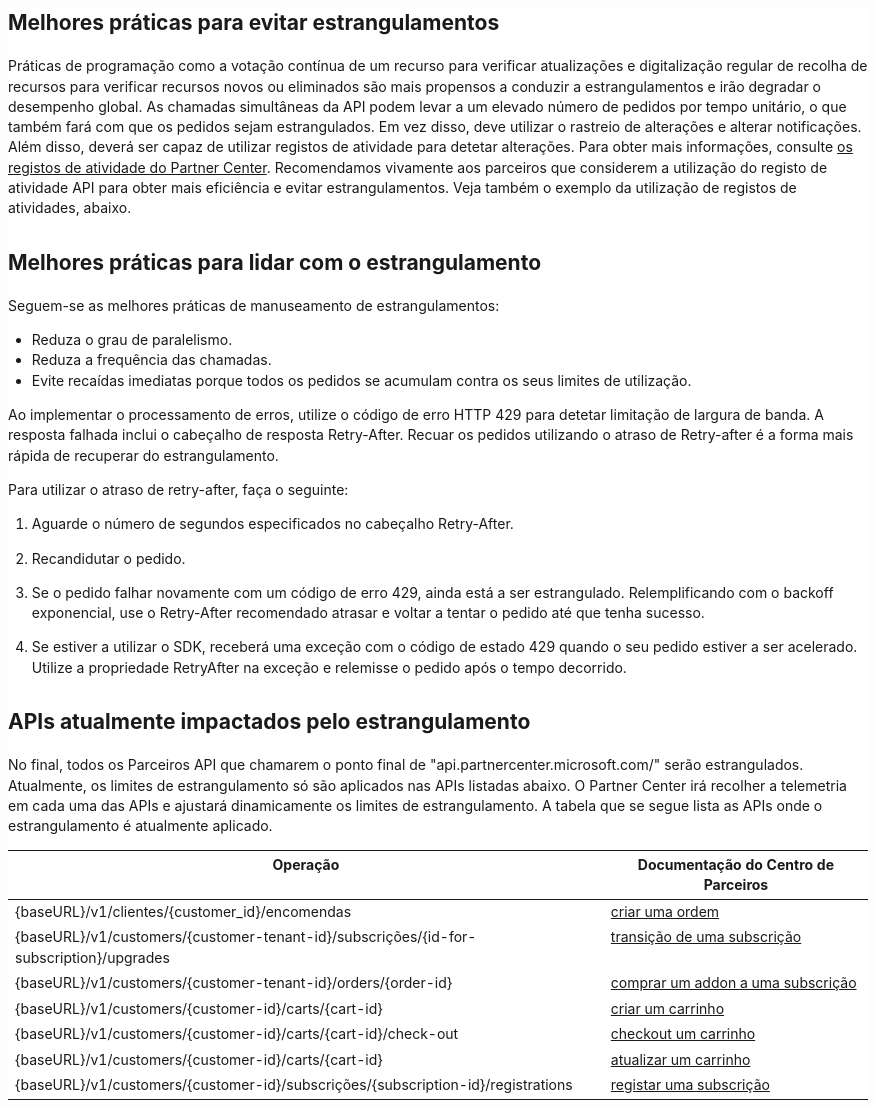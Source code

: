 ## <a name="best-practices-to-avoid-throttling"></a>Melhores práticas para evitar estrangulamentos 
 
Práticas de programação como a votação contínua de um recurso para verificar atualizações e digitalização regular de recolha de recursos para verificar recursos novos ou eliminados são mais propensos a conduzir a estrangulamentos e irão degradar o desempenho global. As chamadas simultâneas da API podem levar a um elevado número de pedidos por tempo unitário, o que também fará com que os pedidos sejam estrangulados. Em vez disso, deve utilizar o rastreio de alterações e alterar notificações. Além disso, deverá ser capaz de utilizar registos de atividade para detetar alterações. Para obter mais informações, consulte [os registos de atividade do Partner Center](get-a-record-of-partner-center-activity-by-user.md).  Recomendamos vivamente aos parceiros que considerem a utilização do registo de atividade API para obter mais eficiência e evitar estrangulamentos. Veja também o exemplo da utilização de registos de atividades, abaixo.

## <a name="best-practices-to-handle-throttling"></a>Melhores práticas para lidar com o estrangulamento

Seguem-se as melhores práticas de manuseamento de estrangulamentos: 

- Reduza o grau de paralelismo. 
- Reduza a frequência das chamadas. 
- Evite recaídas imediatas porque todos os pedidos se acumulam contra os seus limites de utilização. 

Ao implementar o processamento de erros, utilize o código de erro HTTP 429 para detetar limitação de largura de banda. A resposta falhada inclui o cabeçalho de resposta Retry-After. Recuar os pedidos utilizando o atraso de Retry-after é a forma mais rápida de recuperar do estrangulamento. 

Para utilizar o atraso de retry-after, faça o seguinte: 

1. Aguarde o número de segundos especificados no cabeçalho Retry-After. 

2. Recandidutar o pedido.  

3. Se o pedido falhar novamente com um código de erro 429, ainda está a ser estrangulado. Relemplificando com o backoff exponencial, use o Retry-After recomendado atrasar e voltar a tentar o pedido até que tenha sucesso.

4. Se estiver a utilizar o SDK, receberá uma exceção com o código de estado 429 quando o seu pedido estiver a ser acelerado. Utilize a propriedade RetryAfter na exceção e relemisse o pedido após o tempo decorrido.


## <a name="apis-currently-impacted-by-throttling"></a>APIs atualmente impactados pelo estrangulamento

No final, todos os Parceiros API que chamarem o ponto final de "api.partnercenter.microsoft.com/" serão estrangulados. Atualmente, os limites de estrangulamento só são aplicados nas APIs listadas abaixo. O Partner Center irá recolher a telemetria em cada uma das APIs e ajustará dinamicamente os limites de estrangulamento. A tabela que se segue lista as APIs onde o estrangulamento é atualmente aplicado.  


|**Operação**| **Documentação do Centro de Parceiros**|
|------------------------|----------------------------|
|{baseURL}/v1/clientes/{customer_id}/encomendas|[criar uma ordem](create-an-order.md)|
|{baseURL}/v1/customers/{customer-tenant-id}/subscrições/{id-for-subscription}/upgrades|[transição de uma subscrição](transition-a-subscription.md)|
|{baseURL}/v1/customers/{customer-tenant-id}/orders/{order-id}|[comprar um addon a uma subscrição](purchase-an-add-on-to-a-subscription.md)|
|{baseURL}/v1/customers/{customer-id}/carts/{cart-id}|[criar um carrinho](create-a-cart.md)|
|{baseURL}/v1/customers/{customer-id}/carts/{cart-id}/check-out|[checkout um carrinho](checkout-a-cart.md)|
|{baseURL}/v1/customers/{customer-id}/carts/{cart-id}|[atualizar um carrinho](update-a-cart.md)|
|{baseURL}/v1/customers/{customer-id}/subscrições/{subscription-id}/registrations|[registar uma subscrição](register-a-subscription.md)|